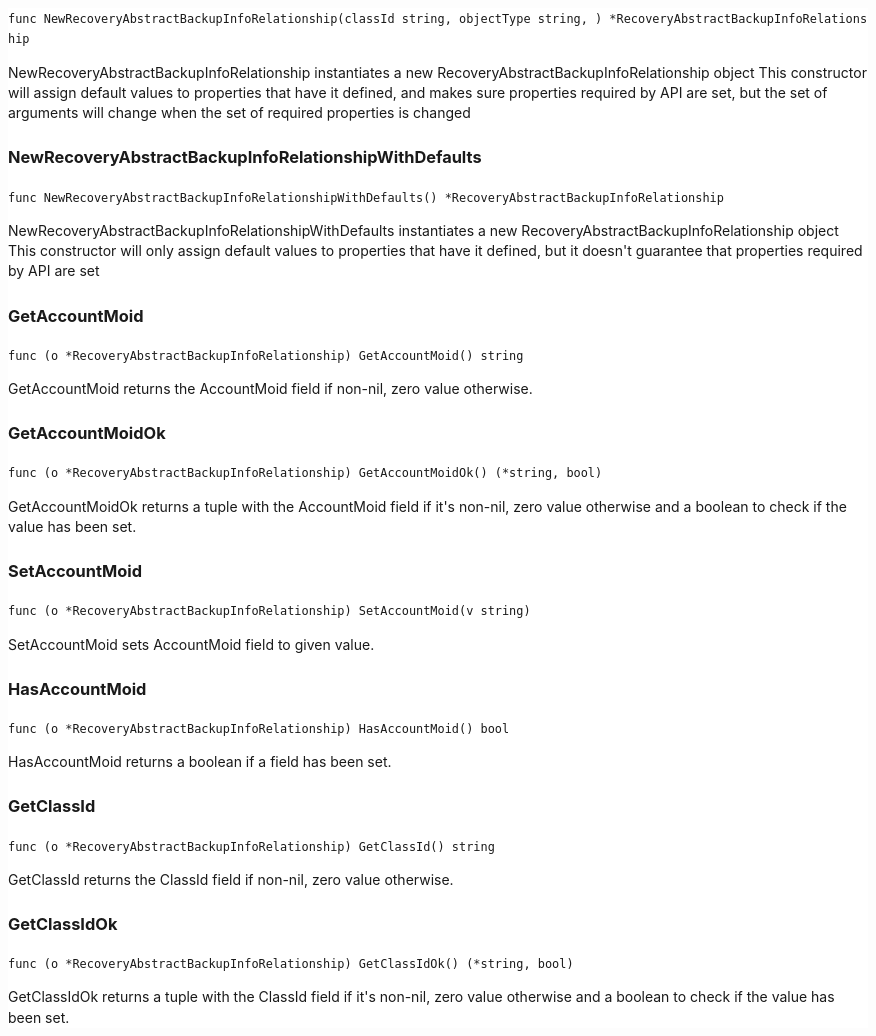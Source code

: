 `func NewRecoveryAbstractBackupInfoRelationship(classId string, objectType string, ) *RecoveryAbstractBackupInfoRelationship`

NewRecoveryAbstractBackupInfoRelationship instantiates a new RecoveryAbstractBackupInfoRelationship object
This constructor will assign default values to properties that have it defined,
and makes sure properties required by API are set, but the set of arguments
will change when the set of required properties is changed

### NewRecoveryAbstractBackupInfoRelationshipWithDefaults

`func NewRecoveryAbstractBackupInfoRelationshipWithDefaults() *RecoveryAbstractBackupInfoRelationship`

NewRecoveryAbstractBackupInfoRelationshipWithDefaults instantiates a new RecoveryAbstractBackupInfoRelationship object
This constructor will only assign default values to properties that have it defined,
but it doesn't guarantee that properties required by API are set

### GetAccountMoid

`func (o *RecoveryAbstractBackupInfoRelationship) GetAccountMoid() string`

GetAccountMoid returns the AccountMoid field if non-nil, zero value otherwise.

### GetAccountMoidOk

`func (o *RecoveryAbstractBackupInfoRelationship) GetAccountMoidOk() (*string, bool)`

GetAccountMoidOk returns a tuple with the AccountMoid field if it's non-nil, zero value otherwise
and a boolean to check if the value has been set.

### SetAccountMoid

`func (o *RecoveryAbstractBackupInfoRelationship) SetAccountMoid(v string)`

SetAccountMoid sets AccountMoid field to given value.

### HasAccountMoid

`func (o *RecoveryAbstractBackupInfoRelationship) HasAccountMoid() bool`

HasAccountMoid returns a boolean if a field has been set.

### GetClassId

`func (o *RecoveryAbstractBackupInfoRelationship) GetClassId() string`

GetClassId returns the ClassId field if non-nil, zero value otherwise.

### GetClassIdOk

`func (o *RecoveryAbstractBackupInfoRelationship) GetClassIdOk() (*string, bool)`

GetClassIdOk returns a tuple with the ClassId field if it's non-nil, zero value otherwise
and a boolean to check if the value has been set.
